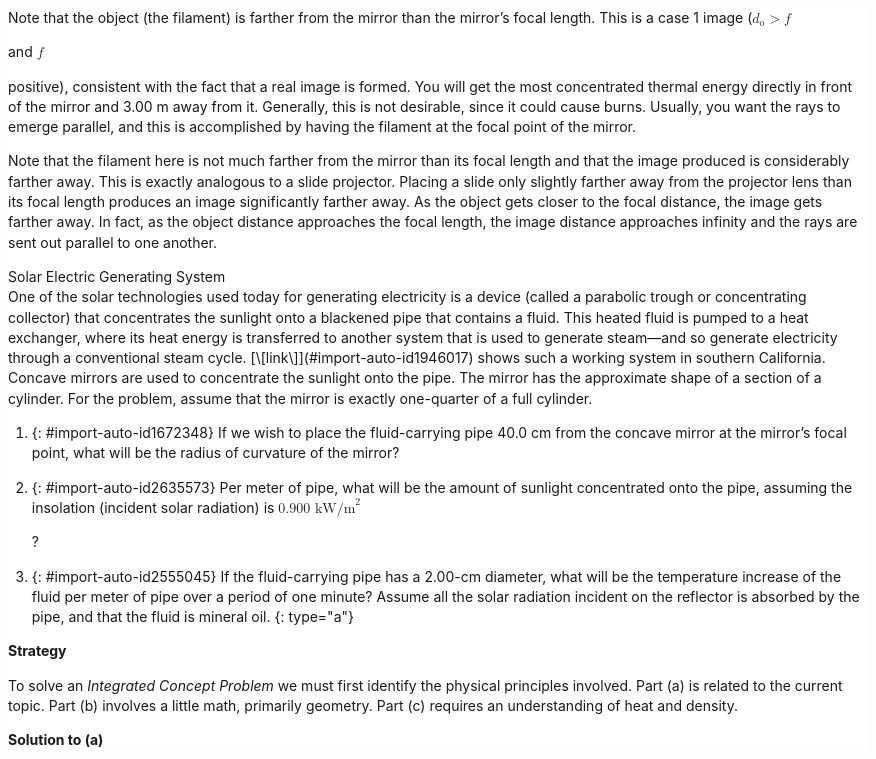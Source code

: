 Note that the object (the filament) is farther from the mirror than the mirror’s focal length. This is a case 1 image (<math xmlns="http://www.w3.org/1998/Math/MathML"><semantics><mrow><mrow><msub><mi>d</mi><mrow><mtext>o</mtext></mrow></msub><mo>&gt;</mo><mi>f</mi></mrow><mrow /></mrow></semantics></math>

 and <math xmlns="http://www.w3.org/1998/Math/MathML"><semantics><mrow><mi>f</mi></mrow></semantics></math>

 positive), consistent with the fact that a real image is formed. You will get the most concentrated thermal energy directly in front of the mirror and 3.00 m away from it. Generally, this is not desirable, since it could cause burns. Usually, you want the rays to emerge parallel, and this is accomplished by having the filament at the focal point of the mirror.

Note that the filament here is not much farther from the mirror than its focal length and that the image produced is considerably farther away. This is exactly analogous to a slide projector. Placing a slide only slightly farther away from the projector lens than its focal length produces an image significantly farther away. As the object gets closer to the focal distance, the image gets farther away. In fact, as the object distance approaches the focal length, the image distance approaches infinity and the rays are sent out parallel to one another.

</div>

<div data-type="example" markdown="1">
<div data-type="title">
Solar Electric Generating System
</div>
One of the solar technologies used today for generating electricity is a device (called a parabolic trough or concentrating collector) that concentrates the sunlight onto a blackened pipe that contains a fluid. This heated fluid is pumped to a heat exchanger, where its heat energy is transferred to another system that is used to generate steam—and so generate electricity through a conventional steam cycle. [\[link\]](#import-auto-id1946017) shows such a working system in southern California. Concave mirrors are used to concentrate the sunlight onto the pipe. The mirror has the approximate shape of a section of a cylinder. For the problem, assume that the mirror is exactly one-quarter of a full cylinder.

1.  {: #import-auto-id1672348} If we wish to place the fluid-carrying pipe 40.0 cm from the concave mirror at the mirror’s focal point, what will be the radius of curvature of the mirror?
2.  {: #import-auto-id2635573} Per meter of pipe, what will be the amount of sunlight concentrated onto the pipe, assuming the insolation (incident solar radiation) is
    <math xmlns="http://www.w3.org/1998/Math/MathML"><semantics><mrow><mrow><mrow><mtext>0.900 k</mtext><msup><mtext> W/m</mtext><mrow><mn>2</mn></mrow></msup></mrow></mrow><mrow /></mrow><annotation encoding="StarMath 5.0"> size 12{"0.900"" W/m" rSup { size 8{2} } } {}</annotation></semantics></math>
    
    ?
3.  {: #import-auto-id2555045} If the fluid-carrying pipe has a 2.00-cm diameter, what will be the temperature increase of the fluid per meter of pipe over a period of one minute? Assume all the solar radiation incident on the reflector is absorbed by the pipe, and that the fluid is mineral oil.
{: type="a"}

**Strategy**

To solve an *Integrated Concept Problem* we must first identify the physical principles involved. Part (a) is related to the current topic. Part (b) involves a little math, primarily geometry. Part (c) requires an understanding of heat and density.

**Solution to (a)**
